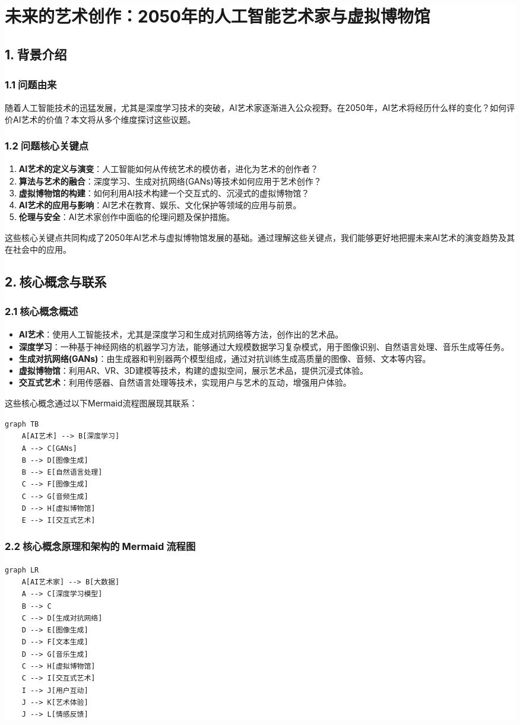                  

# 未来的艺术创作：2050年的人工智能艺术家与虚拟博物馆

## 1. 背景介绍

### 1.1 问题由来

随着人工智能技术的迅猛发展，尤其是深度学习技术的突破，AI艺术家逐渐进入公众视野。在2050年，AI艺术将经历什么样的变化？如何评价AI艺术的价值？本文将从多个维度探讨这些议题。

### 1.2 问题核心关键点

1. **AI艺术的定义与演变**：人工智能如何从传统艺术的模仿者，进化为艺术的创作者？
2. **算法与艺术的融合**：深度学习、生成对抗网络(GANs)等技术如何应用于艺术创作？
3. **虚拟博物馆的构建**：如何利用AI技术构建一个交互式的、沉浸式的虚拟博物馆？
4. **AI艺术的应用与影响**：AI艺术在教育、娱乐、文化保护等领域的应用与前景。
5. **伦理与安全**：AI艺术家创作中面临的伦理问题及保护措施。

这些核心关键点共同构成了2050年AI艺术与虚拟博物馆发展的基础。通过理解这些关键点，我们能够更好地把握未来AI艺术的演变趋势及其在社会中的应用。

## 2. 核心概念与联系

### 2.1 核心概念概述

- **AI艺术**：使用人工智能技术，尤其是深度学习和生成对抗网络等方法，创作出的艺术品。
- **深度学习**：一种基于神经网络的机器学习方法，能够通过大规模数据学习复杂模式，用于图像识别、自然语言处理、音乐生成等任务。
- **生成对抗网络(GANs)**：由生成器和判别器两个模型组成，通过对抗训练生成高质量的图像、音频、文本等内容。
- **虚拟博物馆**：利用AR、VR、3D建模等技术，构建的虚拟空间，展示艺术品，提供沉浸式体验。
- **交互式艺术**：利用传感器、自然语言处理等技术，实现用户与艺术的互动，增强用户体验。

这些核心概念通过以下Mermaid流程图展现其联系：

```mermaid
graph TB
    A[AI艺术] --> B[深度学习]
    A --> C[GANs]
    B --> D[图像生成]
    B --> E[自然语言处理]
    C --> F[图像生成]
    C --> G[音频生成]
    D --> H[虚拟博物馆]
    E --> I[交互式艺术]
```

### 2.2 核心概念原理和架构的 Mermaid 流程图

```mermaid
graph LR
    A[AI艺术家] --> B[大数据]
    A --> C[深度学习模型]
    B --> C
    C --> D[生成对抗网络]
    D --> E[图像生成]
    D --> F[文本生成]
    D --> G[音乐生成]
    C --> H[虚拟博物馆]
    C --> I[交互式艺术]
    I --> J[用户互动]
    J --> K[艺术体验]
    J --> L[情感反馈]
```
